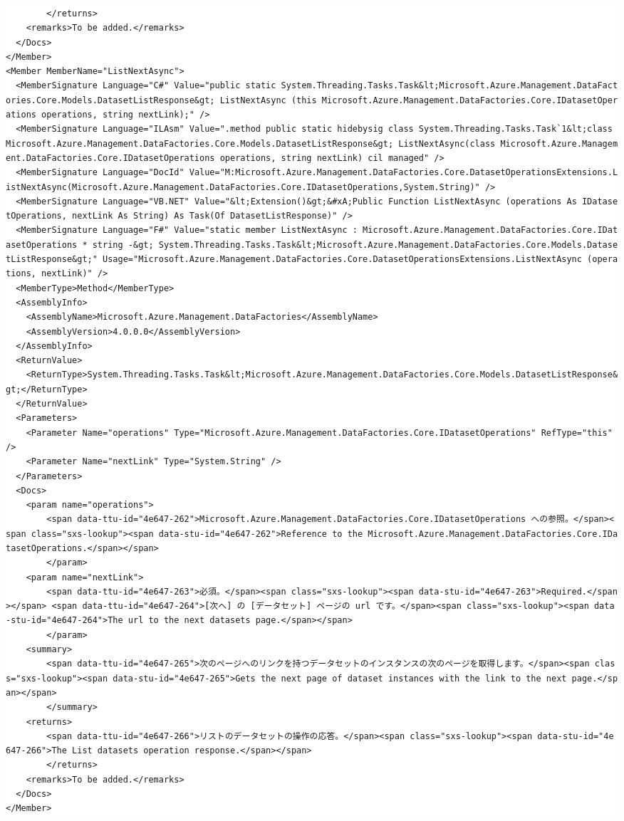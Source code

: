             </returns>
        <remarks>To be added.</remarks>
      </Docs>
    </Member>
    <Member MemberName="ListNextAsync">
      <MemberSignature Language="C#" Value="public static System.Threading.Tasks.Task&lt;Microsoft.Azure.Management.DataFactories.Core.Models.DatasetListResponse&gt; ListNextAsync (this Microsoft.Azure.Management.DataFactories.Core.IDatasetOperations operations, string nextLink);" />
      <MemberSignature Language="ILAsm" Value=".method public static hidebysig class System.Threading.Tasks.Task`1&lt;class Microsoft.Azure.Management.DataFactories.Core.Models.DatasetListResponse&gt; ListNextAsync(class Microsoft.Azure.Management.DataFactories.Core.IDatasetOperations operations, string nextLink) cil managed" />
      <MemberSignature Language="DocId" Value="M:Microsoft.Azure.Management.DataFactories.Core.DatasetOperationsExtensions.ListNextAsync(Microsoft.Azure.Management.DataFactories.Core.IDatasetOperations,System.String)" />
      <MemberSignature Language="VB.NET" Value="&lt;Extension()&gt;&#xA;Public Function ListNextAsync (operations As IDatasetOperations, nextLink As String) As Task(Of DatasetListResponse)" />
      <MemberSignature Language="F#" Value="static member ListNextAsync : Microsoft.Azure.Management.DataFactories.Core.IDatasetOperations * string -&gt; System.Threading.Tasks.Task&lt;Microsoft.Azure.Management.DataFactories.Core.Models.DatasetListResponse&gt;" Usage="Microsoft.Azure.Management.DataFactories.Core.DatasetOperationsExtensions.ListNextAsync (operations, nextLink)" />
      <MemberType>Method</MemberType>
      <AssemblyInfo>
        <AssemblyName>Microsoft.Azure.Management.DataFactories</AssemblyName>
        <AssemblyVersion>4.0.0.0</AssemblyVersion>
      </AssemblyInfo>
      <ReturnValue>
        <ReturnType>System.Threading.Tasks.Task&lt;Microsoft.Azure.Management.DataFactories.Core.Models.DatasetListResponse&gt;</ReturnType>
      </ReturnValue>
      <Parameters>
        <Parameter Name="operations" Type="Microsoft.Azure.Management.DataFactories.Core.IDatasetOperations" RefType="this" />
        <Parameter Name="nextLink" Type="System.String" />
      </Parameters>
      <Docs>
        <param name="operations">
            <span data-ttu-id="4e647-262">Microsoft.Azure.Management.DataFactories.Core.IDatasetOperations への参照。</span><span class="sxs-lookup"><span data-stu-id="4e647-262">Reference to the Microsoft.Azure.Management.DataFactories.Core.IDatasetOperations.</span></span>
            </param>
        <param name="nextLink">
            <span data-ttu-id="4e647-263">必須。</span><span class="sxs-lookup"><span data-stu-id="4e647-263">Required.</span></span> <span data-ttu-id="4e647-264">[次へ] の [データセット] ページの url です。</span><span class="sxs-lookup"><span data-stu-id="4e647-264">The url to the next datasets page.</span></span>
            </param>
        <summary>
            <span data-ttu-id="4e647-265">次のページへのリンクを持つデータセットのインスタンスの次のページを取得します。</span><span class="sxs-lookup"><span data-stu-id="4e647-265">Gets the next page of dataset instances with the link to the next page.</span></span>
            </summary>
        <returns>
            <span data-ttu-id="4e647-266">リストのデータセットの操作の応答。</span><span class="sxs-lookup"><span data-stu-id="4e647-266">The List datasets operation response.</span></span>
            </returns>
        <remarks>To be added.</remarks>
      </Docs>
    </Member>
  </Members>
</Type>